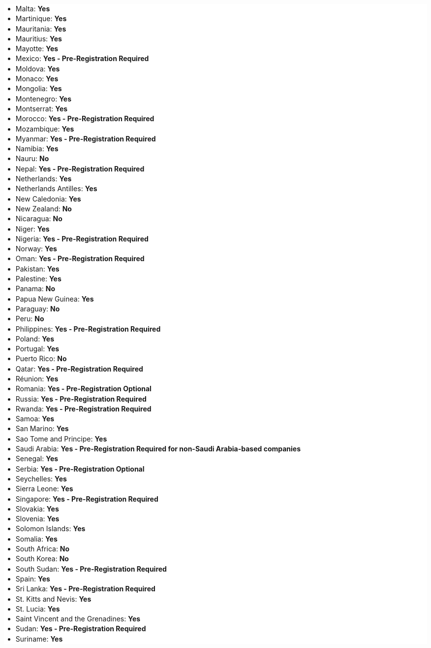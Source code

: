- Malta: **Yes**
- Martinique: **Yes**
- Mauritania: **Yes**
- Mauritius: **Yes**
- Mayotte: **Yes**
- Mexico: **Yes - Pre-Registration Required**
- Moldova: **Yes**
- Monaco: **Yes**
- Mongolia: **Yes**
- Montenegro: **Yes**
- Montserrat: **Yes**
- Morocco: **Yes - Pre-Registration Required**
- Mozambique: **Yes**
- Myanmar: **Yes - Pre-Registration Required**
- Namibia: **Yes**
- Nauru: **No**
- Nepal: **Yes - Pre-Registration Required**
- Netherlands: **Yes**
- Netherlands Antilles: **Yes**
- New Caledonia: **Yes**
- New Zealand: **No**
- Nicaragua: **No**
- Niger: **Yes**
- Nigeria: **Yes - Pre-Registration Required**
- Norway: **Yes**
- Oman: **Yes - Pre-Registration Required**
- Pakistan: **Yes**
- Palestine: **Yes**
- Panama: **No**
- Papua New Guinea: **Yes**
- Paraguay: **No**
- Peru: **No**
- Philippines: **Yes - Pre-Registration Required**
- Poland: **Yes**
- Portugal: **Yes**
- Puerto Rico: **No**
- Qatar: **Yes - Pre-Registration Required**
- Réunion: **Yes**
- Romania: **Yes - Pre-Registration Optional**
- Russia: **Yes - Pre-Registration Required**
- Rwanda: **Yes - Pre-Registration Required**
- Samoa: **Yes**
- San Marino: **Yes**
- Sao Tome and Principe: **Yes**
- Saudi Arabia: **Yes - Pre-Registration Required for non-Saudi Arabia-based companies**
- Senegal: **Yes**
- Serbia: **Yes - Pre-Registration Optional**
- Seychelles: **Yes**
- Sierra Leone: **Yes**
- Singapore: **Yes - Pre-Registration Required**
- Slovakia: **Yes**
- Slovenia: **Yes**
- Solomon Islands: **Yes**
- Somalia: **Yes**
- South Africa: **No**
- South Korea: **No**
- South Sudan: **Yes - Pre-Registration Required**
- Spain: **Yes**
- Sri Lanka: **Yes - Pre-Registration Required**
- St. Kitts and Nevis: **Yes**
- St. Lucia: **Yes**
- Saint Vincent and the Grenadines: **Yes**
- Sudan: **Yes - Pre-Registration Required**
- Suriname: **Yes**
